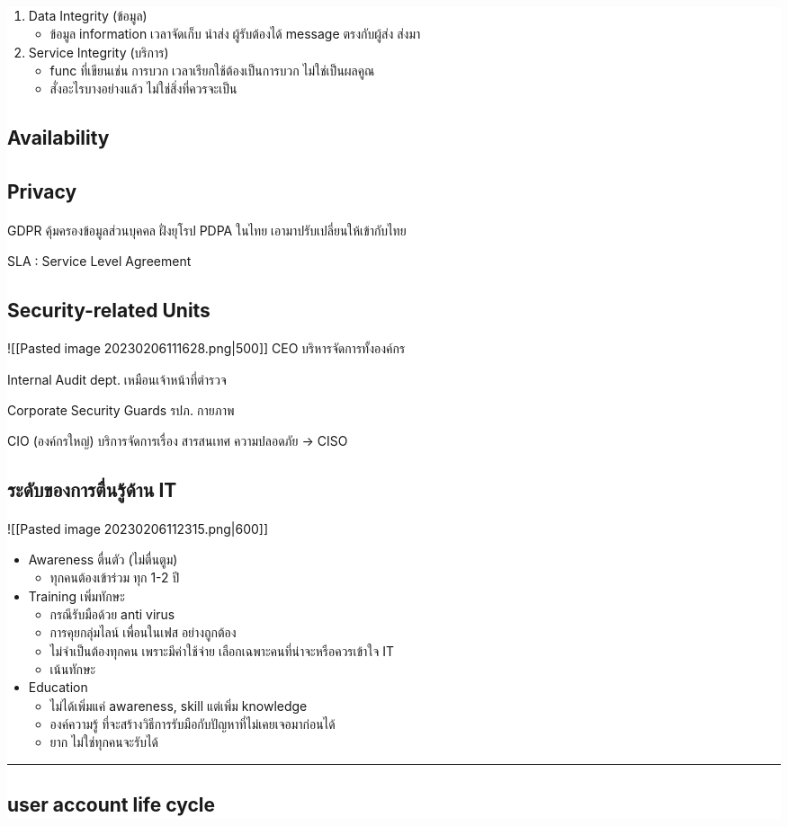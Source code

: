 1. Data Integrity (ข้อมูล)
	- ข้อมูล information เวลาจัดเก็บ นำส่ง ผู้รับต้องได้ message ตรงกับผู้ส่ง ส่งมา
2. Service Integrity (บริการ)
	- func ที่เขียนเช่น การบวก เวลาเรียกใช้ต้องเป็นการบวก ไม่ใช่เป็นผลคูณ
	- สั่งอะไรบางอย่างแล้ว ไม่ใช่สิ่งที่ควรจะเป็น

## Availability


## Privacy

GDPR คุ้มครองข้อมูลส่วนบุคคล ฝั่งยุโรป
PDPA ในไทย เอามาปรับเปลี่ยนให้เข้ากับไทย

SLA : Service Level Agreement

## Security-related Units

![[Pasted image 20230206111628.png|500]]
CEO
บริหารจัดการทั้งองค์กร

Internal Audit dept.
เหมือนเจ้าหน้าที่ตำรวจ

Corporate Security Guards
รปภ. กายภาพ

CIO (องค์กรใหญ่)
บริการจัดการเรื่อง สารสนเทศ
ความปลอดภัย -> CISO

## ระดับของการตื่นรู้ด้าน IT

![[Pasted image 20230206112315.png|600]]

- Awareness ตื่นตัว (ไม่ตื่นตูม)
	- ทุกคนต้องเข้าร่วม ทุก 1-2 ปี
- Training เพิ่มทักษะ
	- กรณีรับมือด้วย anti virus
	- การคุยกลุ่มไลน์ เพื่อนในเฟส อย่างถูกต้อง
	- ไม่จำเป็นต้องทุกคน เพราะมีค่าใช้จ่าย เลือกเฉพาะคนที่น่าจะหรือควรเข้าใจ IT
	- เน้นทักษะ
- Education
	- ไม่ได้เพิ่มแค่ awareness, skill แต่เพิ่ม knowledge
	- องค์ความรู้ ที่จะสร้างวิธีการรับมือกับปัญหาที่ไม่เคยเจอมาก่อนได้
	- ยาก ไม่ใช่ทุกคนจะรับได้

---

## user account life cycle
